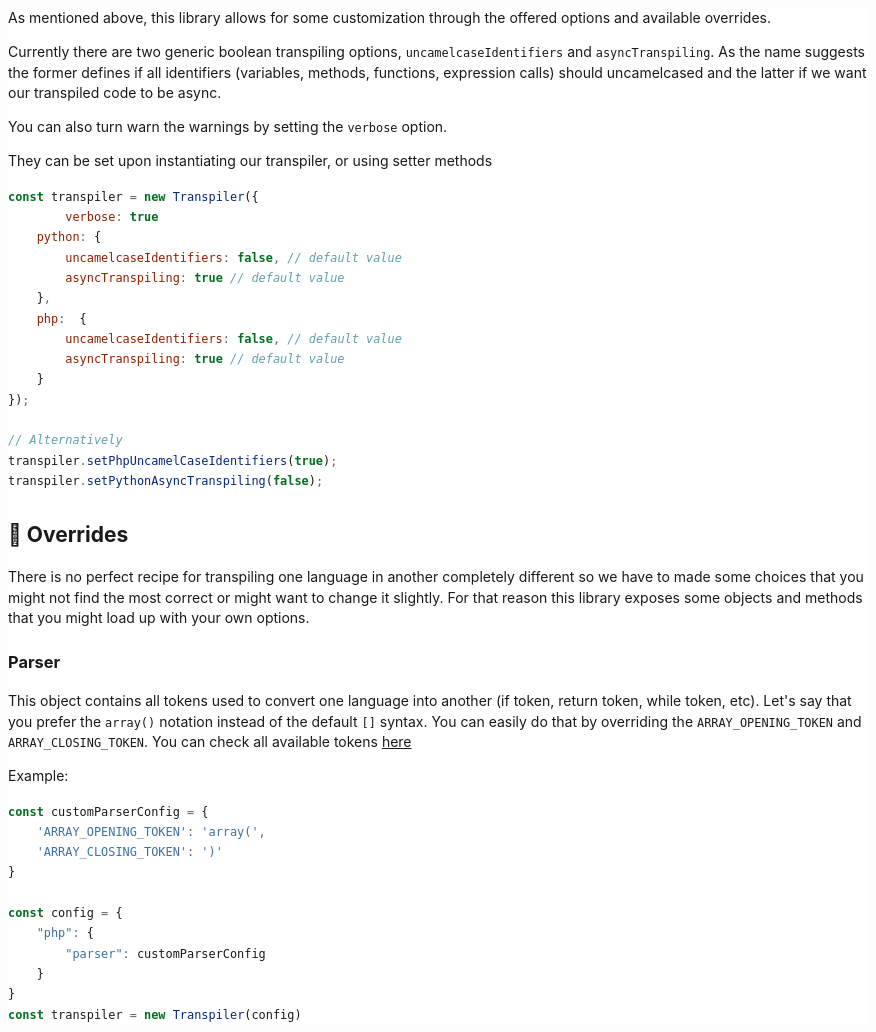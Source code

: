 As mentioned above, this library allows for some customization through the offered options and available overrides.

Currently there are two generic boolean transpiling options, `uncamelcaseIdentifiers` and `asyncTranspiling`. As the name suggests the former defines if all identifiers (variables, methods, functions, expression calls) should uncamelcased and the latter if we want our transpiled code to be async. 

You can also turn warn the warnings by setting the `verbose` option.

They can be set upon instantiating our transpiler, or using setter methods

```Javascript
const transpiler = new Transpiler({
        verbose: true
    python: {
        uncamelcaseIdentifiers: false, // default value
        asyncTranspiling: true // default value
    },
    php:  {
        uncamelcaseIdentifiers: false, // default value
        asyncTranspiling: true // default value
    }
});

// Alternatively
transpiler.setPhpUncamelCaseIdentifiers(true);
transpiler.setPythonAsyncTranspiling(false);
```

## 🔨 Overrides

There is no perfect recipe for transpiling one language in another completely different so we have to made some choices that you might not find the most correct or might want to change it slightly. For that reason this library exposes some objects and methods that you might load up with your own options.
### Parser

This object contains all tokens used to convert one language into another (if token, return token, while token, etc). Let's say that you prefer the `array()` notation instead of the default `[]` syntax. You can easily do that by overriding the  `ARRAY_OPENING_TOKEN` and `ARRAY_CLOSING_TOKEN`. You can check all available tokens [here](https://github.com/carlosmiei/ast-transpiler/blob/master/dist/transpiler.d.ts#L19)

Example:

```Javascript
const customParserConfig = {
    'ARRAY_OPENING_TOKEN': 'array(',
    'ARRAY_CLOSING_TOKEN': ')'
}

const config = {
    "php": {
        "parser": customParserConfig
    }
}
const transpiler = new Transpiler(config)
```
